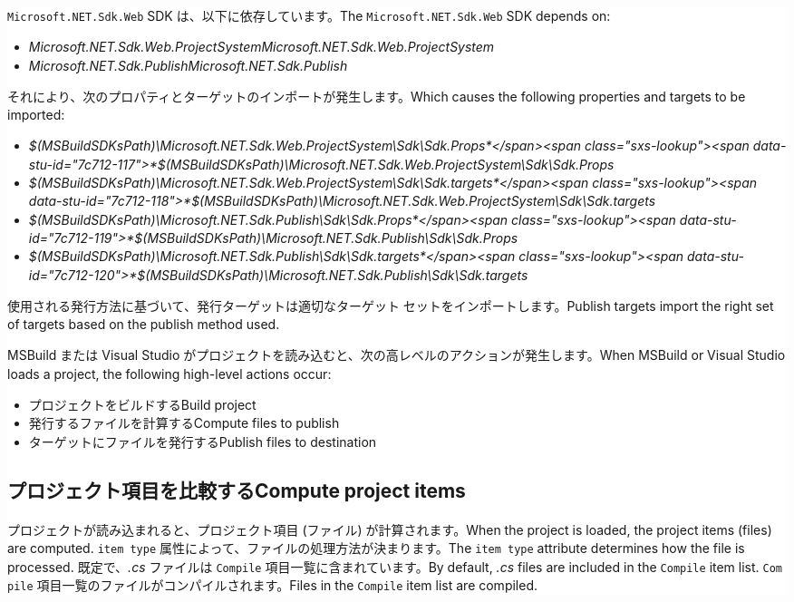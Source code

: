 <span data-ttu-id="7c712-113">`Microsoft.NET.Sdk.Web` SDK は、以下に依存しています。</span><span class="sxs-lookup"><span data-stu-id="7c712-113">The `Microsoft.NET.Sdk.Web` SDK depends on:</span></span>

* <span data-ttu-id="7c712-114">*Microsoft.NET.Sdk.Web.ProjectSystem*</span><span class="sxs-lookup"><span data-stu-id="7c712-114">*Microsoft.NET.Sdk.Web.ProjectSystem*</span></span>
* <span data-ttu-id="7c712-115">*Microsoft.NET.Sdk.Publish*</span><span class="sxs-lookup"><span data-stu-id="7c712-115">*Microsoft.NET.Sdk.Publish*</span></span>

<span data-ttu-id="7c712-116">それにより、次のプロパティとターゲットのインポートが発生します。</span><span class="sxs-lookup"><span data-stu-id="7c712-116">Which causes the following properties and targets to be imported:</span></span>

* <span data-ttu-id="7c712-117">*$(MSBuildSDKsPath)\Microsoft.NET.Sdk.Web.ProjectSystem\Sdk\Sdk.Props*</span><span class="sxs-lookup"><span data-stu-id="7c712-117">*$(MSBuildSDKsPath)\Microsoft.NET.Sdk.Web.ProjectSystem\Sdk\Sdk.Props*</span></span>
* <span data-ttu-id="7c712-118">*$(MSBuildSDKsPath)\Microsoft.NET.Sdk.Web.ProjectSystem\Sdk\Sdk.targets*</span><span class="sxs-lookup"><span data-stu-id="7c712-118">*$(MSBuildSDKsPath)\Microsoft.NET.Sdk.Web.ProjectSystem\Sdk\Sdk.targets*</span></span>
* <span data-ttu-id="7c712-119">*$(MSBuildSDKsPath)\Microsoft.NET.Sdk.Publish\Sdk\Sdk.Props*</span><span class="sxs-lookup"><span data-stu-id="7c712-119">*$(MSBuildSDKsPath)\Microsoft.NET.Sdk.Publish\Sdk\Sdk.Props*</span></span>
* <span data-ttu-id="7c712-120">*$(MSBuildSDKsPath)\Microsoft.NET.Sdk.Publish\Sdk\Sdk.targets*</span><span class="sxs-lookup"><span data-stu-id="7c712-120">*$(MSBuildSDKsPath)\Microsoft.NET.Sdk.Publish\Sdk\Sdk.targets*</span></span>

<span data-ttu-id="7c712-121">使用される発行方法に基づいて、発行ターゲットは適切なターゲット セットをインポートします。</span><span class="sxs-lookup"><span data-stu-id="7c712-121">Publish targets import the right set of targets based on the publish method used.</span></span>

<span data-ttu-id="7c712-122">MSBuild または Visual Studio がプロジェクトを読み込むと、次の高レベルのアクションが発生します。</span><span class="sxs-lookup"><span data-stu-id="7c712-122">When MSBuild or Visual Studio loads a project, the following high-level actions occur:</span></span>

* <span data-ttu-id="7c712-123">プロジェクトをビルドする</span><span class="sxs-lookup"><span data-stu-id="7c712-123">Build project</span></span>
* <span data-ttu-id="7c712-124">発行するファイルを計算する</span><span class="sxs-lookup"><span data-stu-id="7c712-124">Compute files to publish</span></span>
* <span data-ttu-id="7c712-125">ターゲットにファイルを発行する</span><span class="sxs-lookup"><span data-stu-id="7c712-125">Publish files to destination</span></span>

## <a name="compute-project-items"></a><span data-ttu-id="7c712-126">プロジェクト項目を比較する</span><span class="sxs-lookup"><span data-stu-id="7c712-126">Compute project items</span></span>

<span data-ttu-id="7c712-127">プロジェクトが読み込まれると、プロジェクト項目 (ファイル) が計算されます。</span><span class="sxs-lookup"><span data-stu-id="7c712-127">When the project is loaded, the project items (files) are computed.</span></span> <span data-ttu-id="7c712-128">`item type` 属性によって、ファイルの処理方法が決まります。</span><span class="sxs-lookup"><span data-stu-id="7c712-128">The `item type` attribute determines how the file is processed.</span></span> <span data-ttu-id="7c712-129">既定で、*.cs* ファイルは `Compile` 項目一覧に含まれています。</span><span class="sxs-lookup"><span data-stu-id="7c712-129">By default, *.cs* files are included in the `Compile` item list.</span></span> <span data-ttu-id="7c712-130">`Compile` 項目一覧のファイルがコンパイルされます。</span><span class="sxs-lookup"><span data-stu-id="7c712-130">Files in the `Compile` item list are compiled.</span></span>
